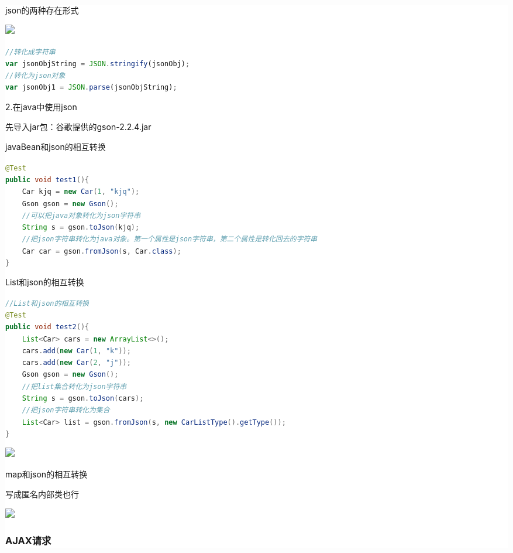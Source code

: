 

json的两种存在形式

![](.\图片\Snipaste_2022-01-07_17-46-18.png)

```javascript
//转化成字符串
var jsonObjString = JSON.stringify(jsonObj);
//转化为json对象
var jsonObj1 = JSON.parse(jsonObjString);
```

2.在java中使用json

先导入jar包：谷歌提供的gson-2.2.4.jar

javaBean和json的相互转换

```java
@Test
public void test1(){
    Car kjq = new Car(1, "kjq");
    Gson gson = new Gson();
    //可以把java对象转化为json字符串
    String s = gson.toJson(kjq);
    //把json字符串转化为java对象。第一个属性是json字符串，第二个属性是转化回去的字符串
    Car car = gson.fromJson(s, Car.class);
}
```

List和json的相互转换

```java
//List和json的相互转换
@Test
public void test2(){
    List<Car> cars = new ArrayList<>();
    cars.add(new Car(1, "k"));
    cars.add(new Car(2, "j"));
    Gson gson = new Gson();
    //把list集合转化为json字符串
    String s = gson.toJson(cars);
    //把json字符串转化为集合
    List<Car> list = gson.fromJson(s, new CarListType().getType());
}
```

![](.\图片\Snipaste_2022-01-07_18-12-29.png)

map和json的相互转换

写成匿名内部类也行

![](.\图片\Snipaste_2022-01-07_18-20-40.png)

### AJAX请求
